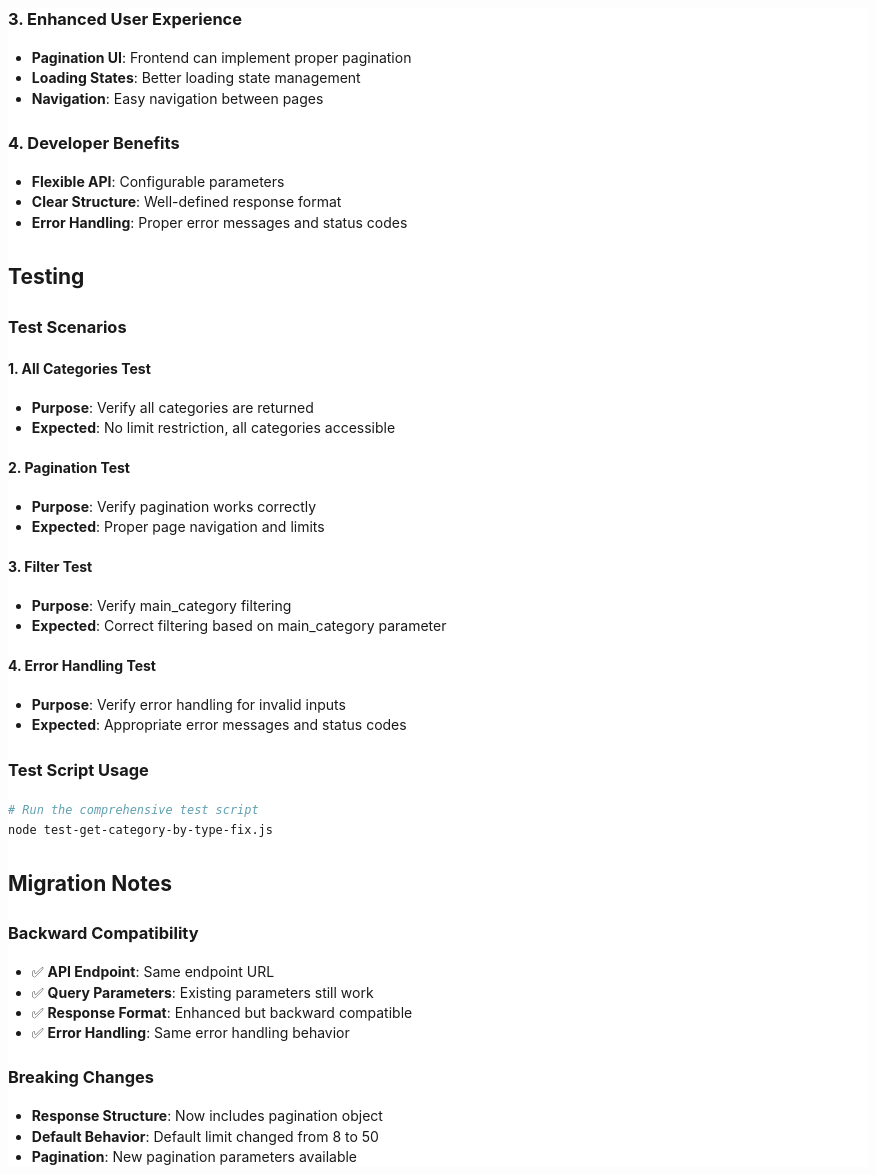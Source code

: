 ### **3. Enhanced User Experience**
- **Pagination UI**: Frontend can implement proper pagination
- **Loading States**: Better loading state management
- **Navigation**: Easy navigation between pages

### **4. Developer Benefits**
- **Flexible API**: Configurable parameters
- **Clear Structure**: Well-defined response format
- **Error Handling**: Proper error messages and status codes

## Testing

### **Test Scenarios**

#### **1. All Categories Test**
- **Purpose**: Verify all categories are returned
- **Expected**: No limit restriction, all categories accessible

#### **2. Pagination Test**
- **Purpose**: Verify pagination works correctly
- **Expected**: Proper page navigation and limits

#### **3. Filter Test**
- **Purpose**: Verify main_category filtering
- **Expected**: Correct filtering based on main_category parameter

#### **4. Error Handling Test**
- **Purpose**: Verify error handling for invalid inputs
- **Expected**: Appropriate error messages and status codes

### **Test Script Usage**
```bash
# Run the comprehensive test script
node test-get-category-by-type-fix.js
```

## Migration Notes

### **Backward Compatibility**
- ✅ **API Endpoint**: Same endpoint URL
- ✅ **Query Parameters**: Existing parameters still work
- ✅ **Response Format**: Enhanced but backward compatible
- ✅ **Error Handling**: Same error handling behavior

### **Breaking Changes**
- **Response Structure**: Now includes pagination object
- **Default Behavior**: Default limit changed from 8 to 50
- **Pagination**: New pagination parameters available
